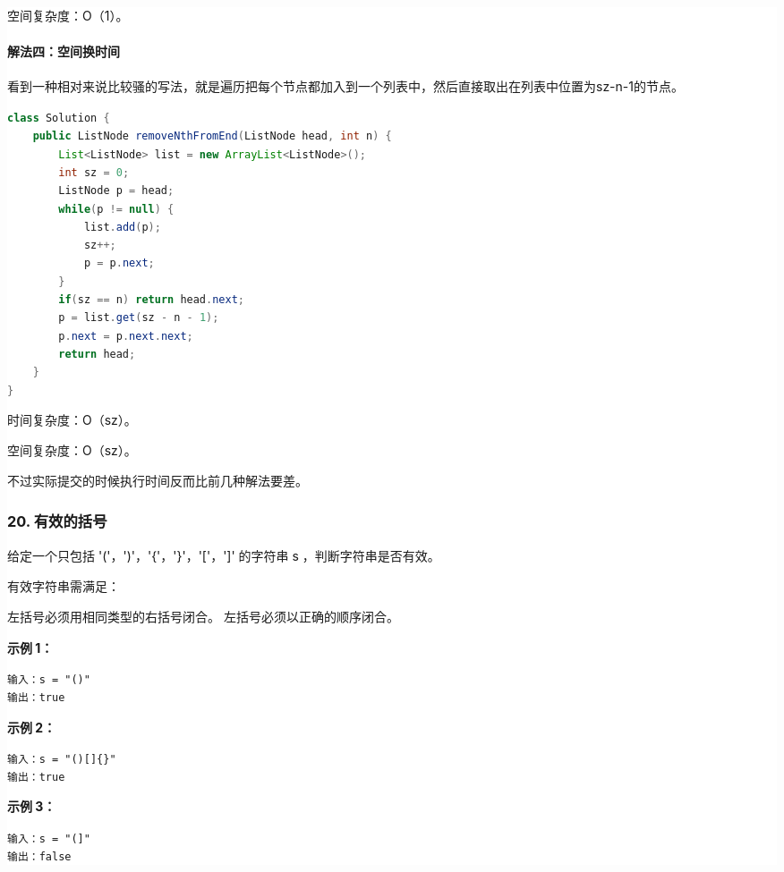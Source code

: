 空间复杂度：O（1）。

#### 解法四：空间换时间

看到一种相对来说比较骚的写法，就是遍历把每个节点都加入到一个列表中，然后直接取出在列表中位置为sz-n-1的节点。

```java
class Solution {
    public ListNode removeNthFromEnd(ListNode head, int n) {
        List<ListNode> list = new ArrayList<ListNode>();
        int sz = 0;
        ListNode p = head;
        while(p != null) {
            list.add(p);
            sz++;
            p = p.next;
        }
        if(sz == n) return head.next;
        p = list.get(sz - n - 1);
        p.next = p.next.next;
        return head;
    }
}
```

时间复杂度：O（sz）。

空间复杂度：O（sz）。

不过实际提交的时候执行时间反而比前几种解法要差。

### 20. 有效的括号

给定一个只包括 '('，')'，'{'，'}'，'['，']' 的字符串 s ，判断字符串是否有效。

有效字符串需满足：

左括号必须用相同类型的右括号闭合。
左括号必须以正确的顺序闭合。

**示例 1：**

```
输入：s = "()"
输出：true
```

**示例 2：**

```
输入：s = "()[]{}"
输出：true
```

**示例 3：**

```
输入：s = "(]"
输出：false
```
